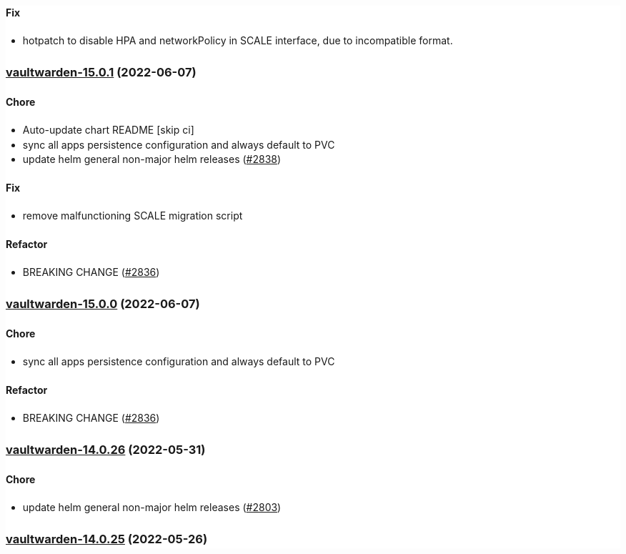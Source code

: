 #### Fix

* hotpatch to disable HPA and networkPolicy in SCALE interface, due to incompatible format.



<a name="vaultwarden-15.0.1"></a>
### [vaultwarden-15.0.1](https://github.com/truecharts/apps/compare/vaultwarden-14.0.26...vaultwarden-15.0.1) (2022-06-07)

#### Chore

* Auto-update chart README [skip ci]
* sync all apps persistence configuration and always default to PVC
* update helm general non-major helm releases ([#2838](https://github.com/truecharts/apps/issues/2838))

#### Fix

* remove malfunctioning SCALE migration script

#### Refactor

* BREAKING CHANGE ([#2836](https://github.com/truecharts/apps/issues/2836))



<a name="vaultwarden-15.0.0"></a>
### [vaultwarden-15.0.0](https://github.com/truecharts/apps/compare/vaultwarden-14.0.26...vaultwarden-15.0.0) (2022-06-07)

#### Chore

* sync all apps persistence configuration and always default to PVC

#### Refactor

* BREAKING CHANGE ([#2836](https://github.com/truecharts/apps/issues/2836))



<a name="vaultwarden-14.0.26"></a>
### [vaultwarden-14.0.26](https://github.com/truecharts/apps/compare/vaultwarden-14.0.25...vaultwarden-14.0.26) (2022-05-31)

#### Chore

* update helm general non-major helm releases ([#2803](https://github.com/truecharts/apps/issues/2803))



<a name="vaultwarden-14.0.25"></a>
### [vaultwarden-14.0.25](https://github.com/truecharts/apps/compare/vaultwarden-14.0.24...vaultwarden-14.0.25) (2022-05-26)
